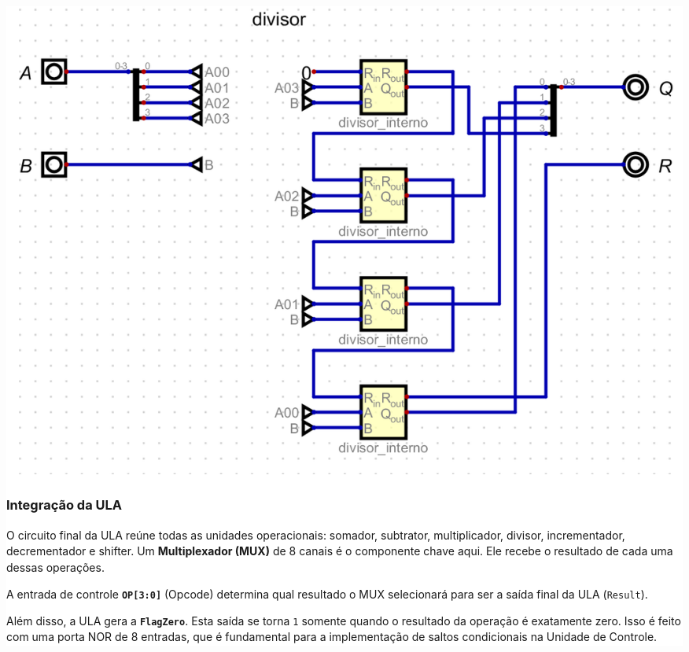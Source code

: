 ![Diagrama do Divisor](imagens/div.png)

### Integração da ULA

O circuito final da ULA reúne todas as unidades operacionais: somador, subtrator, multiplicador, divisor, incrementador, decrementador e shifter. Um **Multiplexador (MUX)** de 8 canais é o componente chave aqui. Ele recebe o resultado de cada uma dessas operações.

A entrada de controle **`OP[3:0]`** (Opcode) determina qual resultado o MUX selecionará para ser a saída final da ULA (`Result`).

Além disso, a ULA gera a **`FlagZero`**. Esta saída se torna `1` somente quando o resultado da operação é exatamente zero. Isso é feito com uma porta NOR de 8 entradas, que é fundamental para a implementação de saltos condicionais na Unidade de Controle.
